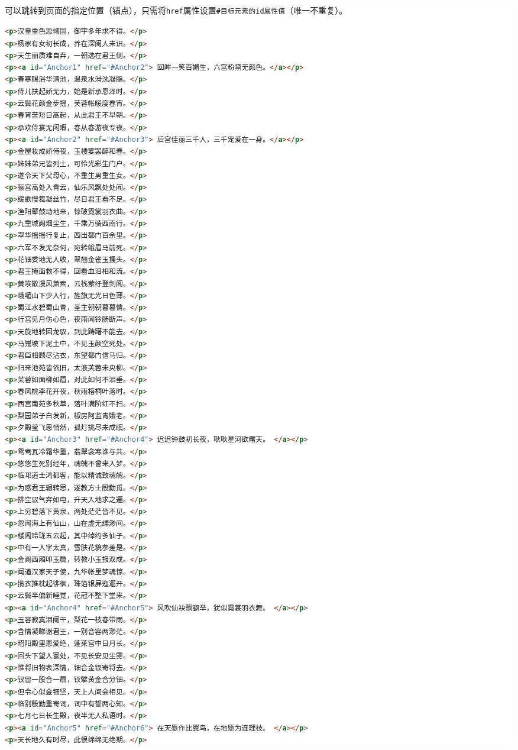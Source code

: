 可以跳转到页面的指定位置（锚点），只需将`href`属性设置`#目标元素的id属性值`（唯一不重复）。

```html
<p>汉皇重色思倾国，御宇多年求不得。</p>
<p>杨家有女初长成，养在深闺人未识。</p>
<p>天生丽质难自弃，一朝选在君王侧。</p>
<p><a id="Anchor1" href="#Anchor2"> 回眸一笑百媚生，六宫粉黛无颜色。</a></p>
<p>春寒赐浴华清池，温泉水滑洗凝脂。</p>
<p>侍儿扶起娇无力，始是新承恩泽时。</p>
<p>云鬓花颜金步摇，芙蓉帐暖度春宵。</p>
<p>春宵苦短日高起，从此君王不早朝。</p>
<p>承欢侍宴无闲暇，春从春游夜专夜。</p>
<p><a id="Anchor2" href="#Anchor3"> 后宫佳丽三千人，三千宠爱在一身。</a></p>
<p>金屋妆成娇侍夜，玉楼宴罢醉和春。</p>
<p>姊妹弟兄皆列土，可怜光彩生门户。</p>
<p>遂令天下父母心，不重生男重生女。</p>
<p>骊宫高处入青云，仙乐风飘处处闻。</p>
<p>缓歌慢舞凝丝竹，尽日君王看不足。</p>
<p>渔阳鼙鼓动地来，惊破霓裳羽衣曲。</p>
<p>九重城阙烟尘生，千乘万骑西南行。</p>
<p>翠华摇摇行复止，西出都门百余里。</p>
<p>六军不发无奈何，宛转蛾眉马前死。</p>
<p>花钿委地无人收，翠翘金雀玉搔头。</p>
<p>君王掩面救不得，回看血泪相和流。</p>
<p>黄埃散漫风萧索，云栈萦纡登剑阁。</p>
<p>峨嵋山下少人行，旌旗无光日色薄。</p>
<p>蜀江水碧蜀山青，圣主朝朝暮暮情。</p>
<p>行宫见月伤心色，夜雨闻铃肠断声。</p>
<p>天旋地转回龙驭，到此踌躇不能去。</p>
<p>马嵬坡下泥土中，不见玉颜空死处。</p>
<p>君臣相顾尽沾衣，东望都门信马归。</p>
<p>归来池苑皆依旧，太液芙蓉未央柳。</p>
<p>芙蓉如面柳如眉，对此如何不泪垂。</p>
<p>春风桃李花开夜，秋雨梧桐叶落时。</p>
<p>西宫南苑多秋草，落叶满阶红不扫。</p>
<p>梨园弟子白发新，椒房阿监青娥老。</p>
<p>夕殿萤飞思悄然，孤灯挑尽未成眠。</p>
<p><a id="Anchor3" href="#Anchor4"> 迟迟钟鼓初长夜，耿耿星河欲曙天。 </a></p>
<p>鸳鸯瓦冷霜华重，翡翠衾寒谁与共。</p>
<p>悠悠生死别经年，魂魄不曾来入梦。</p>
<p>临邛道士鸿都客，能以精诚致魂魄。</p>
<p>为感君王辗转思，遂教方士殷勤觅。</p>
<p>排空驭气奔如电，升天入地求之遍。</p>
<p>上穷碧落下黄泉，两处茫茫皆不见。</p>
<p>忽闻海上有仙山，山在虚无缥渺间。</p>
<p>楼阁玲珑五云起，其中绰约多仙子。</p>
<p>中有一人字太真，雪肤花貌参差是。</p>
<p>金阙西厢叩玉扃，转教小玉报双成。</p>
<p>闻道汉家天子使，九华帐里梦魂惊。</p>
<p>揽衣推枕起徘徊，珠箔银屏迤逦开。</p>
<p>云鬓半偏新睡觉，花冠不整下堂来。</p>
<p><a id="Anchor4" href="#Anchor5"> 风吹仙袂飘飖举，犹似霓裳羽衣舞。 </a></p>
<p>玉容寂寞泪阑干，梨花一枝春带雨。</p>
<p>含情凝睇谢君王，一别音容两渺茫。</p>
<p>昭阳殿里恩爱绝，蓬莱宫中日月长。</p>
<p>回头下望人寰处，不见长安见尘雾。</p>
<p>惟将旧物表深情，钿合金钗寄将去。</p>
<p>钗留一股合一扇，钗擘黄金合分钿。</p>
<p>但令心似金钿坚，天上人间会相见。</p>
<p>临别殷勤重寄词，词中有誓两心知。</p>
<p>七月七日长生殿，夜半无人私语时。</p>
<p><a id="Anchor5" href="#Anchor6"> 在天愿作比翼鸟，在地愿为连理枝。 </a></p>
<p>天长地久有时尽，此恨绵绵无绝期。</p>

```